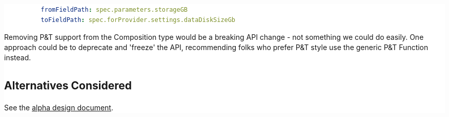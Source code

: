 ```yaml
          fromFieldPath: spec.parameters.storageGB
          toFieldPath: spec.forProvider.settings.dataDiskSizeGb
```

Removing P&T support from the Composition type would be a breaking API change -
not something we could do easily. One approach could be to deprecate and
'freeze' the API, recommending folks who prefer P&T style use the generic P&T
Function instead.

## Alternatives Considered

See the [alpha design document][alpha-design].



[term-composition]: https://crossplane.io/docs/v1.9/concepts/terminology.html#composition
[v0.10.0]: https://github.com/crossplane/crossplane/releases/tag/v0.10.0
[composition-design]: https://github.com/crossplane/crossplane/blob/e02c7a3/design/design-doc-composition.md#goals
[declarative-app-management]: https://docs.google.com/document/d/1cLPGweVEYrVqQvBLJg6sxV-TrE5Rm2MNOBA_cxZP2WU/edit
[bcl]: https://x.com/bgrant0607/status/1123620689930358786?lang=en
[terraform-count]: https://www.terraform.io/language/meta-arguments/count
[alpha-design]: defunct/design-doc-composition-functions.md
[#1972]: https://github.com/crossplane/crossplane/pull/1972
[#2352]: https://github.com/crossplane/crossplane/pull/2352
[#4051]: https://github.com/crossplane/crossplane/pull/4051
[#3917]: https://github.com/crossplane/crossplane/pull/3917
[#3919]: https://github.com/crossplane/crossplane/pull/3919
[#3989]: https://github.com/crossplane/crossplane/pull/3989
[#3498]: https://github.com/crossplane/crossplane/pull/3498
[#3458]: https://github.com/crossplane/crossplane/pull/3458
[#3316]: https://github.com/crossplane/crossplane/pull/3316
[#4036]: https://github.com/crossplane/crossplane/issues/4036
[#4065]: https://github.com/crossplane/crossplane/issues/4065
[#4026]: https://github.com/crossplane/crossplane/issues/4026
[google-protobuf-struct]: https://protobuf.dev/reference/protobuf/google.protobuf/#struct
[cert-per-entity]: https://github.com/crossplane/crossplane/issues/4305
[#3884]: https://github.com/crossplane/crossplane/pull/3884
[go-grpc-concurrency]: https://github.com/grpc/grpc-go/blob/master/Documentation/concurrency.md#servers
[grpc-benchmarks]: https://grpc.io/docs/guides/benchmarking/
[functionio-schema]: https://github.com/crossplane/crossplane/blob/v1.12.2/apis/apiextensions/fn/io/v1alpha1/functionio_types.go#L28
[kubecon-eu-contribfest]: https://github.com/crossplane-contrib/contribfest/blob/main/lab-composition-functions/xfn-many/main.go
[grpc-supported-languages]: https://grpc.io/docs/languages/
[starlark]: https://github.com/bazelbuild/starlark/blob/master/spec.md
[github-script]: https://github.com/actions/github-script
[controller-runtime-metrics]: https://book.kubebuilder.io/reference/metrics-reference.html
[event-exporter-metrics]: https://github.com/caicloud/event_exporter
[controllerconfig-deprecation]: https://github.com/crossplane/crossplane/issues/2468
